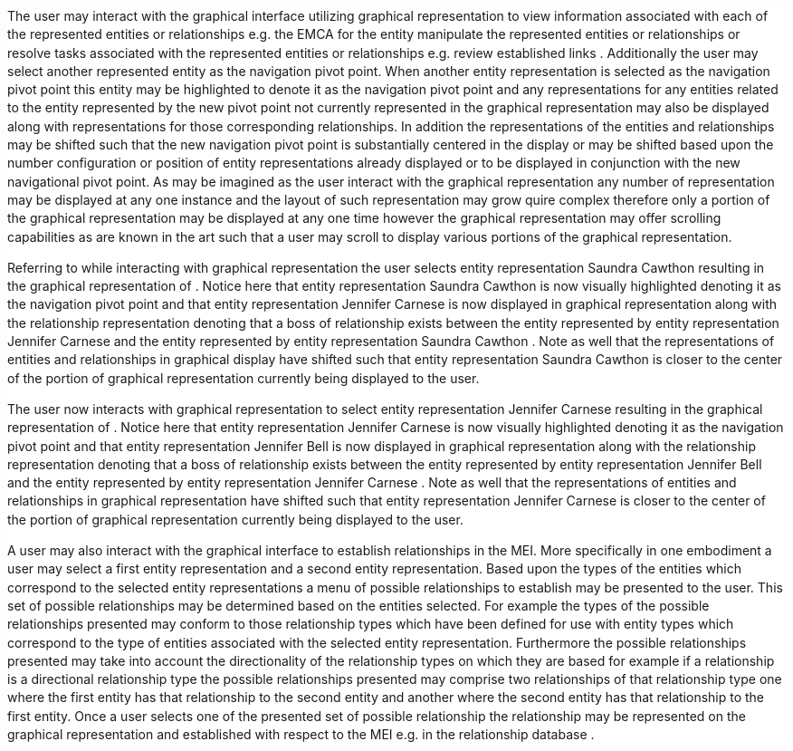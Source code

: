 The user may interact with the graphical interface utilizing graphical representation to view information associated with each of the represented entities or relationships e.g. the EMCA for the entity manipulate the represented entities or relationships or resolve tasks associated with the represented entities or relationships e.g. review established links . Additionally the user may select another represented entity as the navigation pivot point. When another entity representation is selected as the navigation pivot point this entity may be highlighted to denote it as the navigation pivot point and any representations for any entities related to the entity represented by the new pivot point not currently represented in the graphical representation may also be displayed along with representations for those corresponding relationships. In addition the representations of the entities and relationships may be shifted such that the new navigation pivot point is substantially centered in the display or may be shifted based upon the number configuration or position of entity representations already displayed or to be displayed in conjunction with the new navigational pivot point. As may be imagined as the user interact with the graphical representation any number of representation may be displayed at any one instance and the layout of such representation may grow quire complex therefore only a portion of the graphical representation may be displayed at any one time however the graphical representation may offer scrolling capabilities as are known in the art such that a user may scroll to display various portions of the graphical representation.

Referring to while interacting with graphical representation the user selects entity representation Saundra Cawthon resulting in the graphical representation of . Notice here that entity representation Saundra Cawthon is now visually highlighted denoting it as the navigation pivot point and that entity representation Jennifer Carnese is now displayed in graphical representation along with the relationship representation denoting that a boss of relationship exists between the entity represented by entity representation Jennifer Carnese and the entity represented by entity representation Saundra Cawthon . Note as well that the representations of entities and relationships in graphical display have shifted such that entity representation Saundra Cawthon is closer to the center of the portion of graphical representation currently being displayed to the user.

The user now interacts with graphical representation to select entity representation Jennifer Carnese resulting in the graphical representation of . Notice here that entity representation Jennifer Carnese is now visually highlighted denoting it as the navigation pivot point and that entity representation Jennifer Bell is now displayed in graphical representation along with the relationship representation denoting that a boss of relationship exists between the entity represented by entity representation Jennifer Bell and the entity represented by entity representation Jennifer Carnese . Note as well that the representations of entities and relationships in graphical representation have shifted such that entity representation Jennifer Carnese is closer to the center of the portion of graphical representation currently being displayed to the user.

A user may also interact with the graphical interface to establish relationships in the MEI. More specifically in one embodiment a user may select a first entity representation and a second entity representation. Based upon the types of the entities which correspond to the selected entity representations a menu of possible relationships to establish may be presented to the user. This set of possible relationships may be determined based on the entities selected. For example the types of the possible relationships presented may conform to those relationship types which have been defined for use with entity types which correspond to the type of entities associated with the selected entity representation. Furthermore the possible relationships presented may take into account the directionality of the relationship types on which they are based for example if a relationship is a directional relationship type the possible relationships presented may comprise two relationships of that relationship type one where the first entity has that relationship to the second entity and another where the second entity has that relationship to the first entity. Once a user selects one of the presented set of possible relationship the relationship may be represented on the graphical representation and established with respect to the MEI e.g. in the relationship database .

